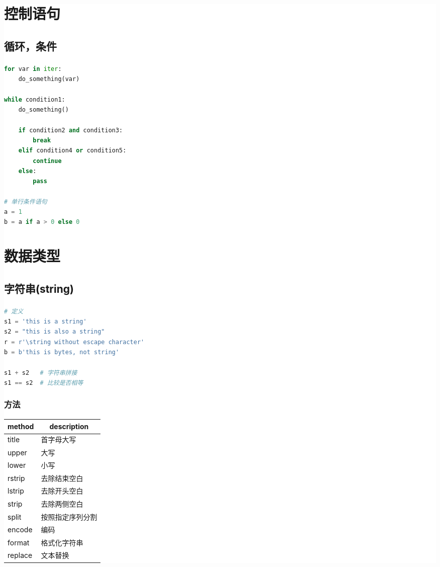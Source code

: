 # 控制语句

## 循环，条件

```python
for var in iter:
    do_something(var)

while condition1:
    do_something()

    if condition2 and condition3:
        break
    elif condition4 or condition5:
        continue
    else:
        pass

# 单行条件语句
a = 1
b = a if a > 0 else 0
```



# 数据类型

## 字符串(string)

```python
# 定义
s1 = 'this is a string'
s2 = "this is also a string"
r = r'\string without escape character'
b = b'this is bytes, not string'

s1 + s2   # 字符串拼接
s1 == s2  # 比较是否相等
```

### 方法

| method  | description      |
| ------- | ---------------- |
| title   | 首字母大写       |
| upper   | 大写             |
| lower   | 小写             |
| rstrip  | 去除结束空白     |
| lstrip  | 去除开头空白     |
| strip   | 去除两侧空白     |
| split   | 按照指定序列分割 |
| encode  | 编码             |
| format  | 格式化字符串     |
| replace | 文本替换         |
